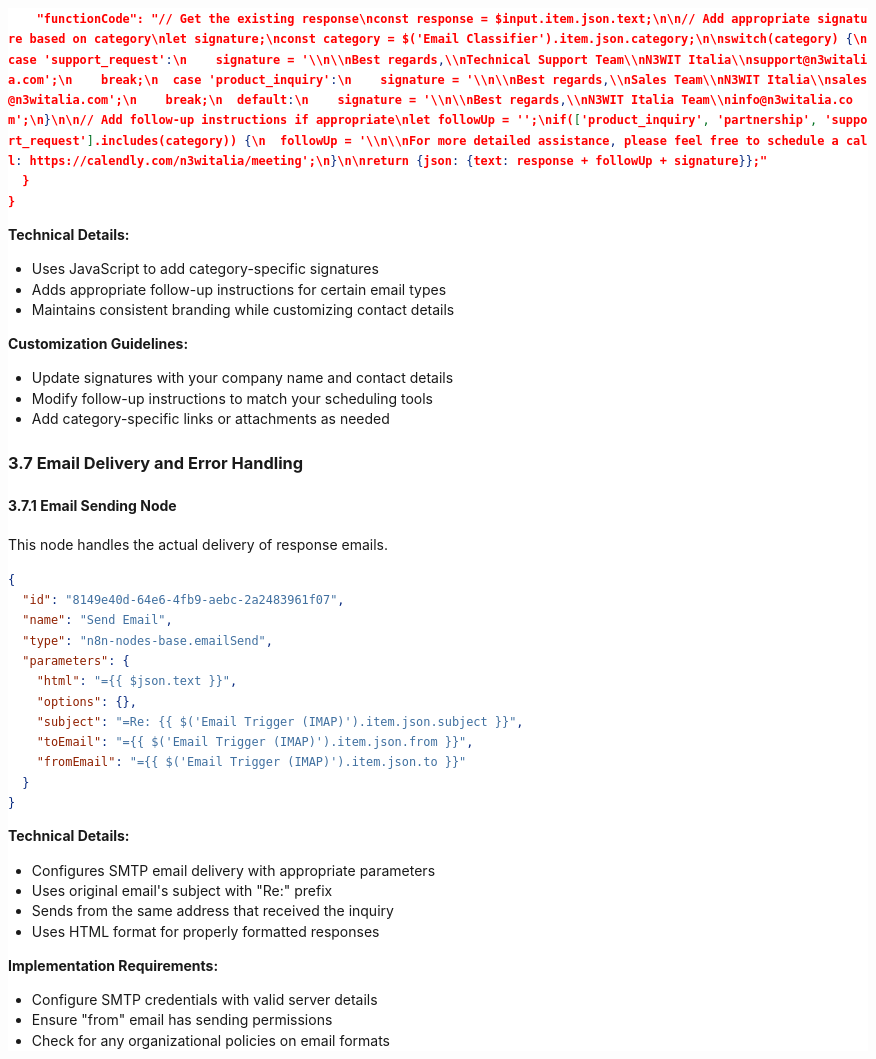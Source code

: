```json
    "functionCode": "// Get the existing response\nconst response = $input.item.json.text;\n\n// Add appropriate signature based on category\nlet signature;\nconst category = $('Email Classifier').item.json.category;\n\nswitch(category) {\n  case 'support_request':\n    signature = '\\n\\nBest regards,\\nTechnical Support Team\\nN3WIT Italia\\nsupport@n3witalia.com';\n    break;\n  case 'product_inquiry':\n    signature = '\\n\\nBest regards,\\nSales Team\\nN3WIT Italia\\nsales@n3witalia.com';\n    break;\n  default:\n    signature = '\\n\\nBest regards,\\nN3WIT Italia Team\\ninfo@n3witalia.com';\n}\n\n// Add follow-up instructions if appropriate\nlet followUp = '';\nif(['product_inquiry', 'partnership', 'support_request'].includes(category)) {\n  followUp = '\\n\\nFor more detailed assistance, please feel free to schedule a call: https://calendly.com/n3witalia/meeting';\n}\n\nreturn {json: {text: response + followUp + signature}};"
  }
}
```

**Technical Details:**
- Uses JavaScript to add category-specific signatures
- Adds appropriate follow-up instructions for certain email types
- Maintains consistent branding while customizing contact details

**Customization Guidelines:**
- Update signatures with your company name and contact details
- Modify follow-up instructions to match your scheduling tools
- Add category-specific links or attachments as needed

### 3.7 Email Delivery and Error Handling

#### 3.7.1 Email Sending Node

This node handles the actual delivery of response emails.

```json
{
  "id": "8149e40d-64e6-4fb9-aebc-2a2483961f07",
  "name": "Send Email",
  "type": "n8n-nodes-base.emailSend",
  "parameters": {
    "html": "={{ $json.text }}",
    "options": {},
    "subject": "=Re: {{ $('Email Trigger (IMAP)').item.json.subject }}",
    "toEmail": "={{ $('Email Trigger (IMAP)').item.json.from }}",
    "fromEmail": "={{ $('Email Trigger (IMAP)').item.json.to }}"
  }
}
```

**Technical Details:**
- Configures SMTP email delivery with appropriate parameters
- Uses original email's subject with "Re:" prefix
- Sends from the same address that received the inquiry
- Uses HTML format for properly formatted responses

**Implementation Requirements:**
- Configure SMTP credentials with valid server details
- Ensure "from" email has sending permissions
- Check for any organizational policies on email formats
